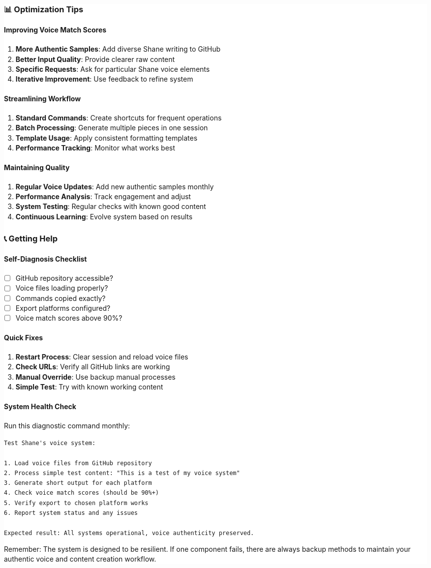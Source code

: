 ### 📊 Optimization Tips

#### Improving Voice Match Scores
1. **More Authentic Samples**: Add diverse Shane writing to GitHub
2. **Better Input Quality**: Provide clearer raw content
3. **Specific Requests**: Ask for particular Shane voice elements
4. **Iterative Improvement**: Use feedback to refine system

#### Streamlining Workflow
1. **Standard Commands**: Create shortcuts for frequent operations
2. **Batch Processing**: Generate multiple pieces in one session
3. **Template Usage**: Apply consistent formatting templates
4. **Performance Tracking**: Monitor what works best

#### Maintaining Quality
1. **Regular Voice Updates**: Add new authentic samples monthly
2. **Performance Analysis**: Track engagement and adjust
3. **System Testing**: Regular checks with known good content
4. **Continuous Learning**: Evolve system based on results

### 📞 Getting Help

#### Self-Diagnosis Checklist
- [ ] GitHub repository accessible?
- [ ] Voice files loading properly?
- [ ] Commands copied exactly?
- [ ] Export platforms configured?
- [ ] Voice match scores above 90%?

#### Quick Fixes
1. **Restart Process**: Clear session and reload voice files
2. **Check URLs**: Verify all GitHub links are working
3. **Manual Override**: Use backup manual processes
4. **Simple Test**: Try with known working content

#### System Health Check
Run this diagnostic command monthly:
```
Test Shane's voice system:

1. Load voice files from GitHub repository
2. Process simple test content: "This is a test of my voice system"
3. Generate short output for each platform
4. Check voice match scores (should be 90%+)
5. Verify export to chosen platform works
6. Report system status and any issues

Expected result: All systems operational, voice authenticity preserved.
```

Remember: The system is designed to be resilient. If one component fails, there are always backup methods to maintain your authentic voice and content creation workflow.